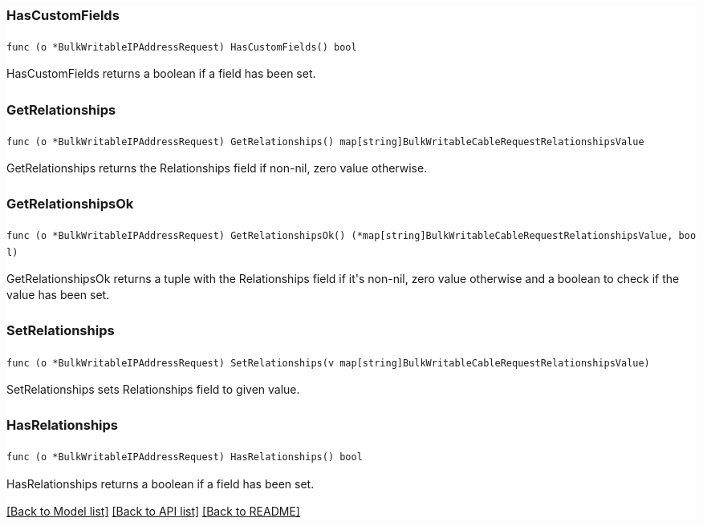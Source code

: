 ### HasCustomFields

`func (o *BulkWritableIPAddressRequest) HasCustomFields() bool`

HasCustomFields returns a boolean if a field has been set.

### GetRelationships

`func (o *BulkWritableIPAddressRequest) GetRelationships() map[string]BulkWritableCableRequestRelationshipsValue`

GetRelationships returns the Relationships field if non-nil, zero value otherwise.

### GetRelationshipsOk

`func (o *BulkWritableIPAddressRequest) GetRelationshipsOk() (*map[string]BulkWritableCableRequestRelationshipsValue, bool)`

GetRelationshipsOk returns a tuple with the Relationships field if it's non-nil, zero value otherwise
and a boolean to check if the value has been set.

### SetRelationships

`func (o *BulkWritableIPAddressRequest) SetRelationships(v map[string]BulkWritableCableRequestRelationshipsValue)`

SetRelationships sets Relationships field to given value.

### HasRelationships

`func (o *BulkWritableIPAddressRequest) HasRelationships() bool`

HasRelationships returns a boolean if a field has been set.


[[Back to Model list]](../README.md#documentation-for-models) [[Back to API list]](../README.md#documentation-for-api-endpoints) [[Back to README]](../README.md)


